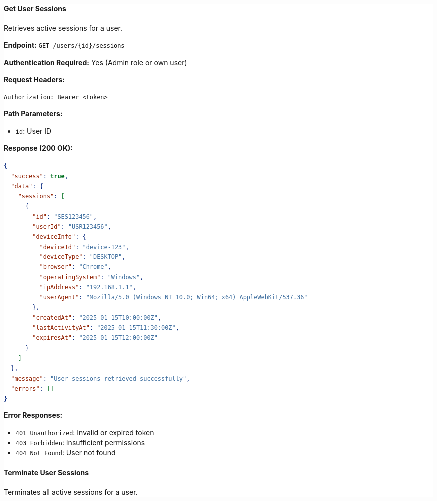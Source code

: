 #### Get User Sessions

Retrieves active sessions for a user.

**Endpoint:** `GET /users/{id}/sessions`

**Authentication Required:** Yes (Admin role or own user)

**Request Headers:**

```
Authorization: Bearer <token>
```

**Path Parameters:**

- `id`: User ID

**Response (200 OK):**

```json
{
  "success": true,
  "data": {
    "sessions": [
      {
        "id": "SES123456",
        "userId": "USR123456",
        "deviceInfo": {
          "deviceId": "device-123",
          "deviceType": "DESKTOP",
          "browser": "Chrome",
          "operatingSystem": "Windows",
          "ipAddress": "192.168.1.1",
          "userAgent": "Mozilla/5.0 (Windows NT 10.0; Win64; x64) AppleWebKit/537.36"
        },
        "createdAt": "2025-01-15T10:00:00Z",
        "lastActivityAt": "2025-01-15T11:30:00Z",
        "expiresAt": "2025-01-15T12:00:00Z"
      }
    ]
  },
  "message": "User sessions retrieved successfully",
  "errors": []
}
```

**Error Responses:**

- `401 Unauthorized`: Invalid or expired token
- `403 Forbidden`: Insufficient permissions
- `404 Not Found`: User not found

#### Terminate User Sessions

Terminates all active sessions for a user.
